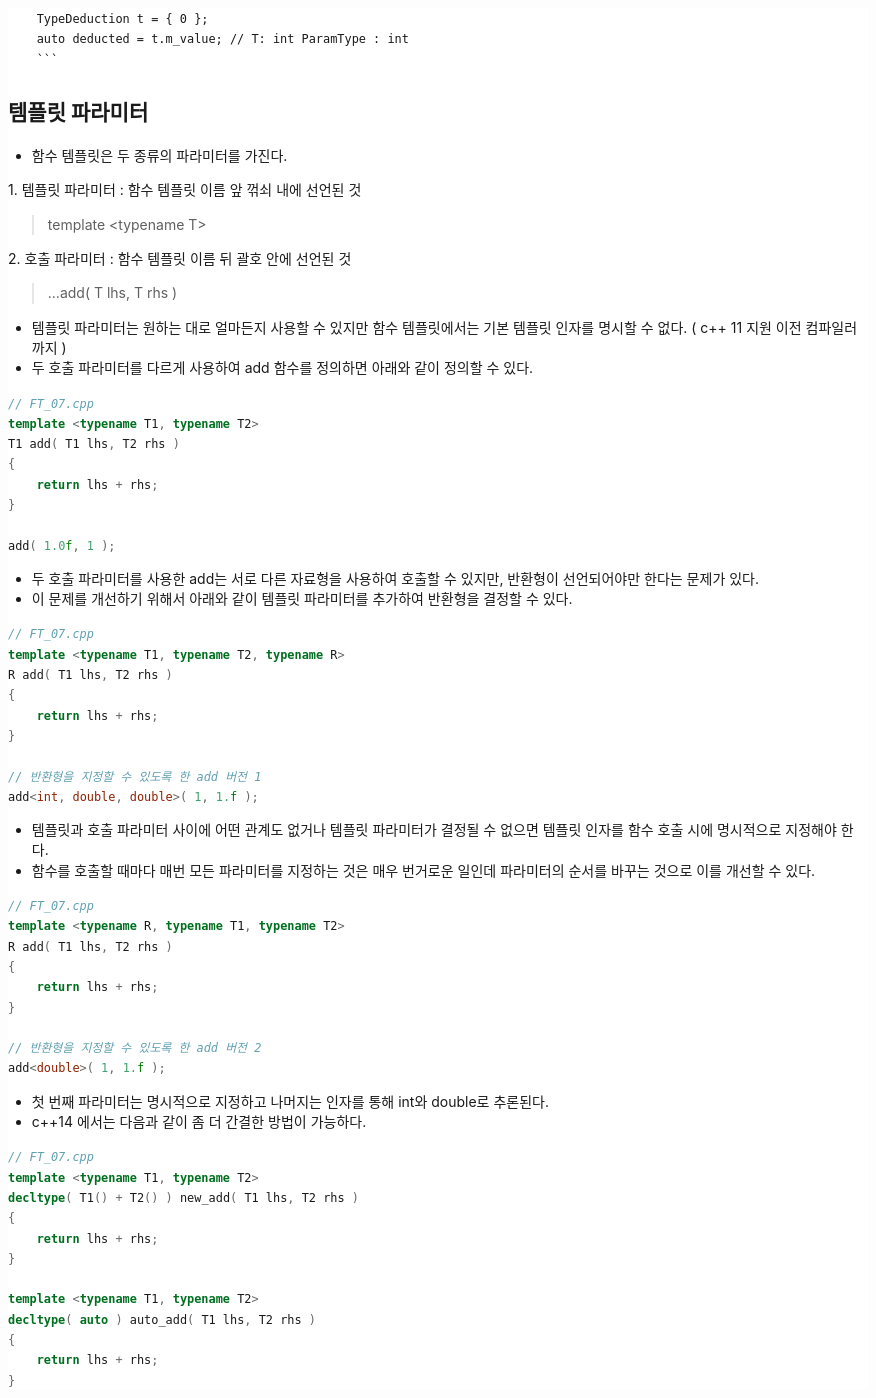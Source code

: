 		TypeDeduction t = { 0 };
		auto deducted = t.m_value; // T: int ParamType : int
		```
## 템플릿 파라미터
- 함수 템플릿은 두 종류의 파라미터를 가진다.

1\. 템플릿 파라미터 : 함수 템플릿 이름 앞 꺾쇠 내에 선언된 것
> template \<typename T\>

2\. 호출 파라미터 : 함수 템플릿 이름 뒤 괄호 안에 선언된 것
> ...add( T lhs, T rhs )

- 템플릿 파라미터는 원하는 대로 얼마든지 사용할 수 있지만 함수 템플릿에서는 기본 템플릿 인자를 명시할 수 없다. ( c++ 11 지원 이전 컴파일러까지 )
- 두 호출 파라미터를 다르게 사용하여 add 함수를 정의하면 아래와 같이 정의할 수 있다.
```c++
// FT_07.cpp
template <typename T1, typename T2>
T1 add( T1 lhs, T2 rhs )
{
	return lhs + rhs;
}

add( 1.0f, 1 );
```
- 두 호출 파라미터를 사용한 add는 서로 다른 자료형을 사용하여 호출할 수 있지만, 반환형이 선언되어야만 한다는 문제가 있다.
- 이 문제를 개선하기 위해서 아래와 같이 템플릿 파라미터를 추가하여 반환형을 결정할 수 있다.
```c++
// FT_07.cpp
template <typename T1, typename T2, typename R>
R add( T1 lhs, T2 rhs )
{
	return lhs + rhs;
}

// 반환형을 지정할 수 있도록 한 add 버전 1
add<int, double, double>( 1, 1.f );
```
- 템플릿과 호출 파라미터 사이에 어떤 관계도 없거나 템플릿 파라미터가 결정될 수 없으면 템플릿 인자를 함수 호출 시에 명시적으로 지정해야 한다.
- 함수를 호출할 때마다 매번 모든 파라미터를 지정하는 것은 매우 번거로운 일인데 파라미터의 순서를 바꾸는 것으로 이를 개선할 수 있다.
```c++
// FT_07.cpp
template <typename R, typename T1, typename T2>
R add( T1 lhs, T2 rhs )
{
	return lhs + rhs;
}

// 반환형을 지정할 수 있도록 한 add 버전 2
add<double>( 1, 1.f );
```
- 첫 번째 파라미터는 명시적으로 지정하고 나머지는 인자를 통해 int와 double로 추론된다.
- c++14 에서는 다음과 같이 좀 더 간결한 방법이 가능하다.
```c++
// FT_07.cpp
template <typename T1, typename T2>
decltype( T1() + T2() ) new_add( T1 lhs, T2 rhs )
{
	return lhs + rhs;
}

template <typename T1, typename T2>
decltype( auto ) auto_add( T1 lhs, T2 rhs )
{
	return lhs + rhs;
}
```